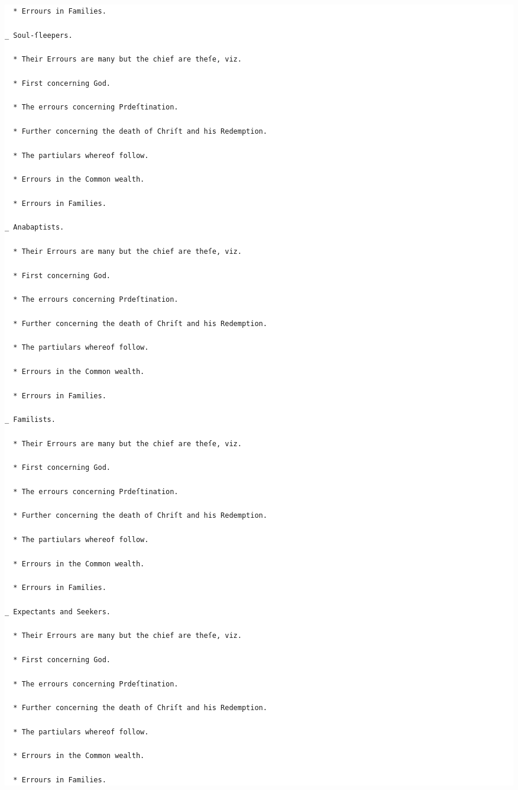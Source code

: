       * Errours in Families.

    _ Soul-ſleepers.

      * Their Errours are many but the chief are theſe, viz.

      * First concerning God.

      * The errours concerning Prdeſtination.

      * Further concerning the death of Chriſt and his Redemption.

      * The partiulars whereof follow.

      * Errours in the Common wealth.

      * Errours in Families.

    _ Anabaptists.

      * Their Errours are many but the chief are theſe, viz.

      * First concerning God.

      * The errours concerning Prdeſtination.

      * Further concerning the death of Chriſt and his Redemption.

      * The partiulars whereof follow.

      * Errours in the Common wealth.

      * Errours in Families.

    _ Familists.

      * Their Errours are many but the chief are theſe, viz.

      * First concerning God.

      * The errours concerning Prdeſtination.

      * Further concerning the death of Chriſt and his Redemption.

      * The partiulars whereof follow.

      * Errours in the Common wealth.

      * Errours in Families.

    _ Expectants and Seekers.

      * Their Errours are many but the chief are theſe, viz.

      * First concerning God.

      * The errours concerning Prdeſtination.

      * Further concerning the death of Chriſt and his Redemption.

      * The partiulars whereof follow.

      * Errours in the Common wealth.

      * Errours in Families.
